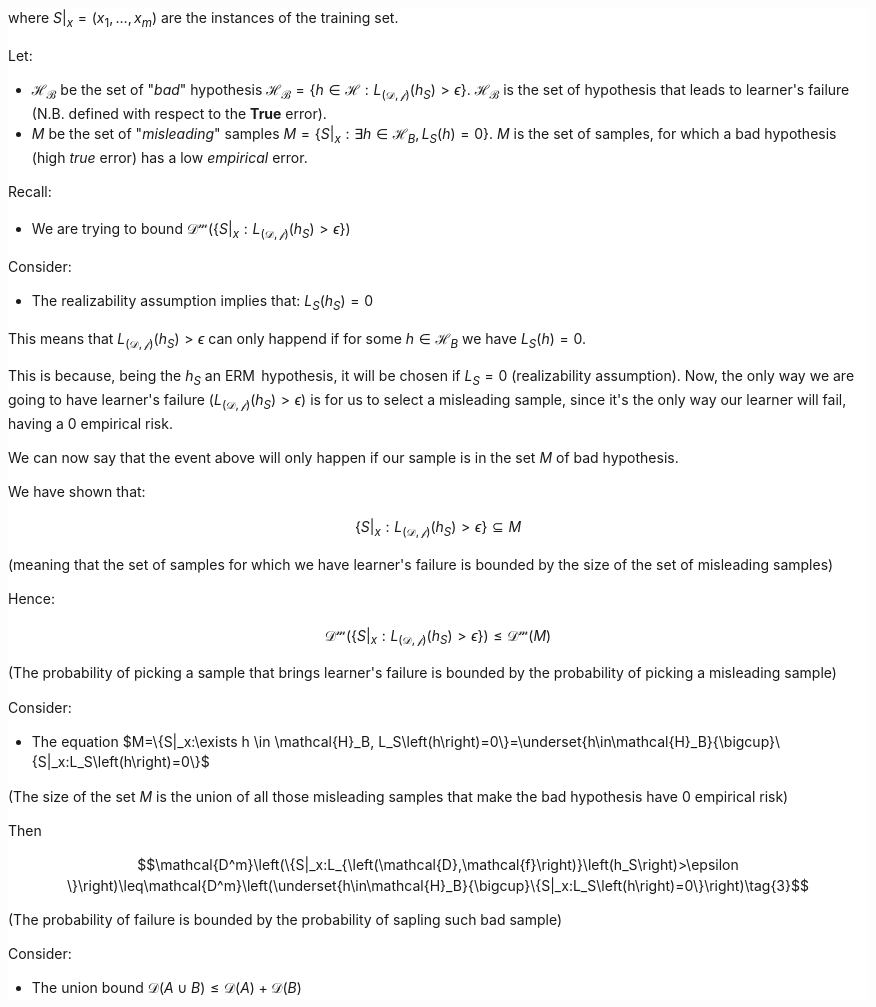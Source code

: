 where $S|_x=\left(x_1, \dots, x_m\right)$ are the instances of the training set.

Let:
* $\mathcal{H_B}$ be the set of "*bad*" hypothesis $\mathcal{H_B}=\{h \in \mathcal{H}:L_{\left(\mathcal{D},\mathcal{f}\right)}\left(h_S\right)>\epsilon\}$. $\mathcal{H_B}$ is the set of hypothesis that leads to learner's failure (N.B. defined with respect to the **True** error).
* $M$ be the set of "*misleading*" samples $M=\{S|_x:\exists h \in \mathcal{H}_B, L_S\left(h\right)=0\}$. $M$ is the set of samples, for which a bad hypothesis (high *true* error) has a low *empirical* error.

Recall:
* We are trying to bound $\mathcal{D^m}\left(\{ S|_x : L_{\left(\mathcal{D},\mathcal{f}\right)}\left(h_S\right)>\epsilon\}\right)$

Consider:
* The realizability assumption implies that: $L_S\left(h_S\right)=0$ 

This means that $L_{\left(\mathcal{D},\mathcal{f}\right)}\left(h_S\right)>\epsilon$ can only happend if for some  $h \in \mathcal{H}_B$ we have $L_S\left(h\right)=0$.

This is because, being the $h_S$ an $\operatorname{ERM}$ hypothesis, it will be chosen if $L_S=0$ (realizability assumption). Now, the only way we are going to have learner's failure ($L_{\left(\mathcal{D}, \mathcal{f}\right)}\left(h_S\right) > \epsilon$) is for us to select a misleading sample, since it's the only way our learner will fail, having a 0 empirical risk.

We can now say that the event above will only happen if our sample is in the set $M$ of bad hypothesis.

We have shown that:

$$\{S|_x:L_{\left(\mathcal{D},\mathcal{f}\right)}\left(h_S\right)>\epsilon \} \subseteq M$$

(meaning that the set of samples for which we have learner's failure is bounded by the size of the set of misleading samples)

Hence:

$$\mathcal{D^m}\left(\{S|_x:L_{\left(\mathcal{D},\mathcal{f}\right)}\left(h_S\right)>\epsilon \}\right) \leq \mathcal{D^m}\left(M\right)\tag{2}$$

(The probability of picking a sample that brings learner's failure is bounded by the probability of picking a misleading sample)

Consider:
* The equation $M=\{S|_x:\exists h \in \mathcal{H}_B, L_S\left(h\right)=0\}=\underset{h\in\mathcal{H}_B}{\bigcup}\{S|_x:L_S\left(h\right)=0\}$

(The size of the set $M$ is the union of all those misleading samples that make the bad hypothesis have 0 empirical risk)

Then

$$\mathcal{D^m}\left(\{S|_x:L_{\left(\mathcal{D},\mathcal{f}\right)}\left(h_S\right)>\epsilon \}\right)\leq\mathcal{D^m}\left(\underset{h\in\mathcal{H}_B}{\bigcup}\{S|_x:L_S\left(h\right)=0\}\right)\tag{3}$$

(The probability of failure is bounded by the probability of sapling such bad sample)

Consider:
* The union bound $\mathcal{D}\left(A \cup B\right) \leq \mathcal{D}\left(A\right) +\mathcal{D}\left(B\right)$
